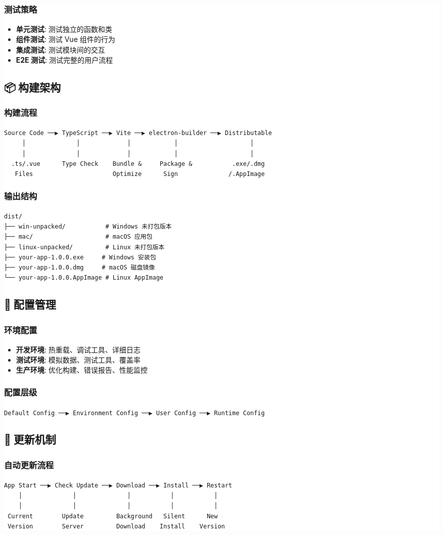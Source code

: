 ### 测试策略
- **单元测试**: 测试独立的函数和类
- **组件测试**: 测试 Vue 组件的行为
- **集成测试**: 测试模块间的交互
- **E2E 测试**: 测试完整的用户流程

## 📦 构建架构

### 构建流程
```
Source Code ──▶ TypeScript ──▶ Vite ──▶ electron-builder ──▶ Distributable
     │              │             │            │                    │
     │              │             │            │                    │
  .ts/.vue      Type Check    Bundle &     Package &           .exe/.dmg
   Files                      Optimize      Sign              /.AppImage
```

### 输出结构
```
dist/
├── win-unpacked/           # Windows 未打包版本
├── mac/                    # macOS 应用包
├── linux-unpacked/         # Linux 未打包版本
├── your-app-1.0.0.exe     # Windows 安装包
├── your-app-1.0.0.dmg     # macOS 磁盘镜像
└── your-app-1.0.0.AppImage # Linux AppImage
```

## 🔧 配置管理

### 环境配置
- **开发环境**: 热重载、调试工具、详细日志
- **测试环境**: 模拟数据、测试工具、覆盖率
- **生产环境**: 优化构建、错误报告、性能监控

### 配置层级
```
Default Config ──▶ Environment Config ──▶ User Config ──▶ Runtime Config
```

## 🔄 更新机制

### 自动更新流程
```
App Start ──▶ Check Update ──▶ Download ──▶ Install ──▶ Restart
    │              │              │           │           │
    │              │              │           │           │
 Current        Update         Background   Silent      New
 Version        Server         Download    Install    Version
```
